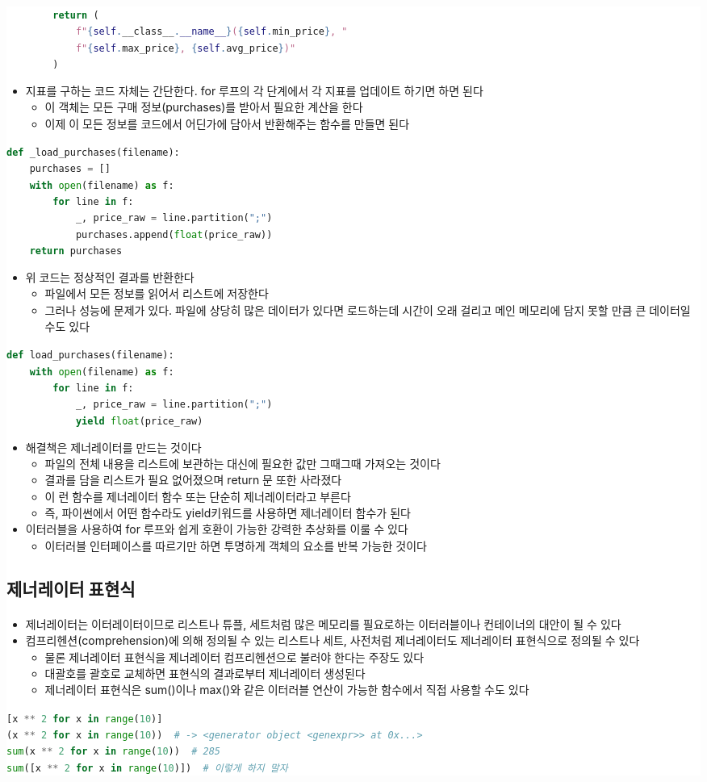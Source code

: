 ```python
        return (
            f"{self.__class__.__name__}({self.min_price}, "
            f"{self.max_price}, {self.avg_price})"
        )
```

- 지표를 구하는 코드 자체는 간단한다. for 루프의 각 단계에서 각 지표를 업데이트 하기면 하면 된다
    - 이 객체는 모든 구매 정보(purchases)를 받아서 필요한 계산을 한다
    - 이제 이 모든 정보를 코드에서 어딘가에 담아서 반환해주는 함수를 만들면 된다

```python
def _load_purchases(filename):
    purchases = []
    with open(filename) as f:
        for line in f:
            _, price_raw = line.partition(";")
            purchases.append(float(price_raw))
    return purchases
```

- 위 코드는 정상적인 결과를 반환한다
    - 파일에서 모든 정보를 읽어서 리스트에 저장한다
    - 그러나 성능에 문제가 있다. 파일에 상당히 많은 데이터가 있다면 로드하는데 시간이 오래 걸리고 메인 메모리에 담지 못할 만큼 큰 데이터일 수도 있다

```python
def load_purchases(filename):
    with open(filename) as f:
        for line in f:
            _, price_raw = line.partition(";")
            yield float(price_raw)
```

- 해결책은 제너레이터를 만드는 것이다
    - 파일의 전체 내용을 리스트에 보관하는 대신에 필요한 값만 그때그때 가져오는 것이다
    - 결과를 담을 리스트가 필요 없어졌으며 return 문 또한 사라졌다
    - 이 런 함수를 제너레이터 함수 또는 단순히 제너레이터라고 부른다
    - 즉, 파이썬에서 어떤 함수라도 yield키워드를 사용하면 제너레이터 함수가 된다
- 이터러블을 사용하여 for 루프와 쉽게 호환이 가능한 강력한 추상화를 이룰 수 있다
    - 이터러블 인터페이스를 따르기만 하면 투명하게 객체의 요소를 반복 가능한 것이다

## 제너레이터 표현식

- 제너레이터는 이터레이터이므로 리스트나 튜플, 세트처럼 많은 메모리를 필요로하는 이터러블이나 컨테이너의 대안이 될 수 있다
- 컴프리헨션(comprehension)에 의해 정의될 수 있는 리스트나 세트, 사전처럼 제너레이터도 제너레이터 표현식으로 정의될 수 있다
    - 물론 제너레이터 표현식을 제너레이터 컴프리헨션으로 불러야 한다는 주장도 있다
    - 대괄호를 괄호로 교체하면 표현식의 결과로부터 제너레이터 생성된다
    - 제너레이터 표현식은 sum()이나 max()와 같은 이터러블 연산이 가능한 함수에서 직접 사용할 수도 있다

```python
[x ** 2 for x in range(10)]
(x ** 2 for x in range(10))  # -> <generator object <genexpr>> at 0x...>
sum(x ** 2 for x in range(10))  # 285
sum([x ** 2 for x in range(10)])  # 이렇게 하지 말자
```
